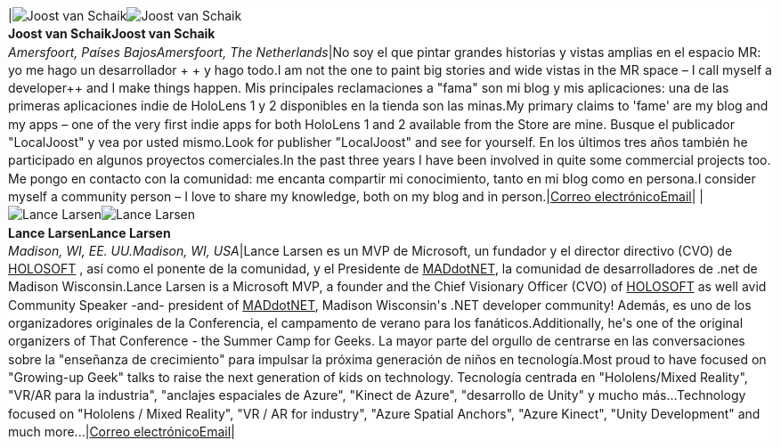 |<span data-ttu-id="10cef-338">![Joost van Schaik](images/BiographyImages/JoostVanSchaik_270x270.jpg)</span><span class="sxs-lookup"><span data-stu-id="10cef-338">![Joost van Schaik](images/BiographyImages/JoostVanSchaik_270x270.jpg)</span></span></br><span data-ttu-id="10cef-339">**Joost van Schaik**</span><span class="sxs-lookup"><span data-stu-id="10cef-339">**Joost van Schaik**</span></span></br><span data-ttu-id="10cef-340">*Amersfoort, Países Bajos*</span><span class="sxs-lookup"><span data-stu-id="10cef-340">*Amersfoort, The Netherlands*</span></span>|<span data-ttu-id="10cef-341">No soy el que pintar grandes historias y vistas amplias en el espacio MR: yo me hago un desarrollador + + y hago todo.</span><span class="sxs-lookup"><span data-stu-id="10cef-341">I am not the one to paint big stories and wide vistas in the MR space – I call myself a developer++ and I make things happen.</span></span> <span data-ttu-id="10cef-342">Mis principales reclamaciones a "fama" son mi blog y mis aplicaciones: una de las primeras aplicaciones indie de HoloLens 1 y 2 disponibles en la tienda son las minas.</span><span class="sxs-lookup"><span data-stu-id="10cef-342">My primary claims to 'fame' are my blog and my apps – one of the very first indie apps for both HoloLens 1 and 2 available from the Store are mine.</span></span> <span data-ttu-id="10cef-343">Busque el publicador "LocalJoost" y vea por usted mismo.</span><span class="sxs-lookup"><span data-stu-id="10cef-343">Look for publisher "LocalJoost" and see for yourself.</span></span> <span data-ttu-id="10cef-344">En los últimos tres años también he participado en algunos proyectos comerciales.</span><span class="sxs-lookup"><span data-stu-id="10cef-344">In the past three years I have been involved in quite some commercial projects too.</span></span> <span data-ttu-id="10cef-345">Me pongo en contacto con la comunidad: me encanta compartir mi conocimiento, tanto en mi blog como en persona.</span><span class="sxs-lookup"><span data-stu-id="10cef-345">I consider myself a community person – I love to share my knowledge, both on my blog and in person.</span></span>|[<span data-ttu-id="10cef-346">Correo electrónico</span><span class="sxs-lookup"><span data-stu-id="10cef-346">Email</span></span>](mailto:joostvanschaik@outlook.com)|
|<span data-ttu-id="10cef-347">![Lance Larsen](images/BiographyImages/LanceLarsen_270x270.png)</span><span class="sxs-lookup"><span data-stu-id="10cef-347">![Lance Larsen](images/BiographyImages/LanceLarsen_270x270.png)</span></span></br><span data-ttu-id="10cef-348">**Lance Larsen**</span><span class="sxs-lookup"><span data-stu-id="10cef-348">**Lance Larsen**</span></span></br><span data-ttu-id="10cef-349">*Madison, WI, EE. UU.*</span><span class="sxs-lookup"><span data-stu-id="10cef-349">*Madison, WI, USA*</span></span>|<span data-ttu-id="10cef-350">Lance Larsen es un MVP de Microsoft, un fundador y el director directivo (CVO) de [HOLOSOFT](https://www.HoloSoft.com) , así como el ponente de la comunidad, y el Presidente de [MADdotNET](https://www.MADdotNET.com), la comunidad de desarrolladores de .net de Madison Wisconsin.</span><span class="sxs-lookup"><span data-stu-id="10cef-350">Lance Larsen is a Microsoft MVP, a founder and the Chief Visionary Officer (CVO) of [HOLOSOFT](https://www.HoloSoft.com) as well avid Community Speaker -and- president of [MADdotNET](https://www.MADdotNET.com), Madison Wisconsin's .NET developer community!</span></span>  <span data-ttu-id="10cef-351">Además, es uno de los organizadores originales de la Conferencia, el campamento de verano para los fanáticos.</span><span class="sxs-lookup"><span data-stu-id="10cef-351">Additionally, he's one of the original organizers of That Conference - the Summer Camp for Geeks.</span></span>  <span data-ttu-id="10cef-352">La mayor parte del orgullo de centrarse en las conversaciones sobre la "enseñanza de crecimiento" para impulsar la próxima generación de niños en tecnología.</span><span class="sxs-lookup"><span data-stu-id="10cef-352">Most proud to have focused on "Growing-up Geek" talks to raise the next generation of kids on technology.</span></span> <span data-ttu-id="10cef-353">Tecnología centrada en "Hololens/Mixed Reality", "VR/AR para la industria", "anclajes espaciales de Azure", "Kinect de Azure", "desarrollo de Unity" y mucho más...</span><span class="sxs-lookup"><span data-stu-id="10cef-353">Technology focused on "Hololens / Mixed Reality", "VR / AR for industry", "Azure Spatial Anchors", "Azure Kinect", "Unity Development" and much more...</span></span>|[<span data-ttu-id="10cef-354">Correo electrónico</span><span class="sxs-lookup"><span data-stu-id="10cef-354">Email</span></span>](mailto:lance@lancelarsen.com)|